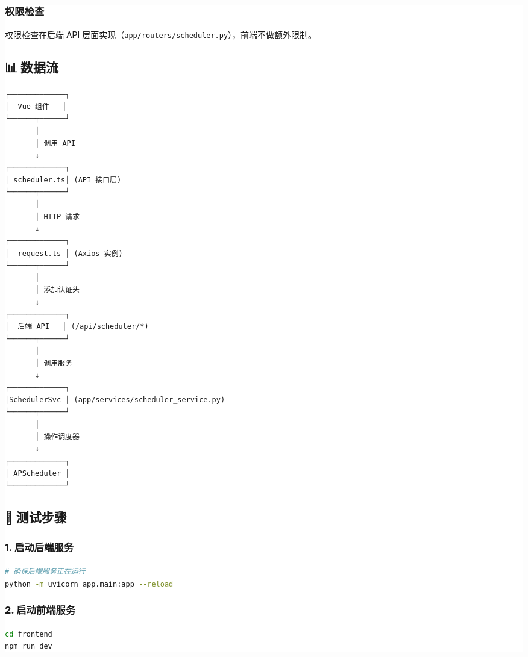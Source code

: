 ### 权限检查
权限检查在后端 API 层面实现（`app/routers/scheduler.py`），前端不做额外限制。

## 📊 数据流

```
┌─────────────┐
│  Vue 组件   │
└──────┬──────┘
       │
       │ 调用 API
       ↓
┌─────────────┐
│ scheduler.ts│ (API 接口层)
└──────┬──────┘
       │
       │ HTTP 请求
       ↓
┌─────────────┐
│  request.ts │ (Axios 实例)
└──────┬──────┘
       │
       │ 添加认证头
       ↓
┌─────────────┐
│  后端 API   │ (/api/scheduler/*)
└──────┬──────┘
       │
       │ 调用服务
       ↓
┌─────────────┐
│SchedulerSvc │ (app/services/scheduler_service.py)
└──────┬──────┘
       │
       │ 操作调度器
       ↓
┌─────────────┐
│ APScheduler │
└─────────────┘
```

## 🧪 测试步骤

### 1. 启动后端服务
```bash
# 确保后端服务正在运行
python -m uvicorn app.main:app --reload
```

### 2. 启动前端服务
```bash
cd frontend
npm run dev
```
